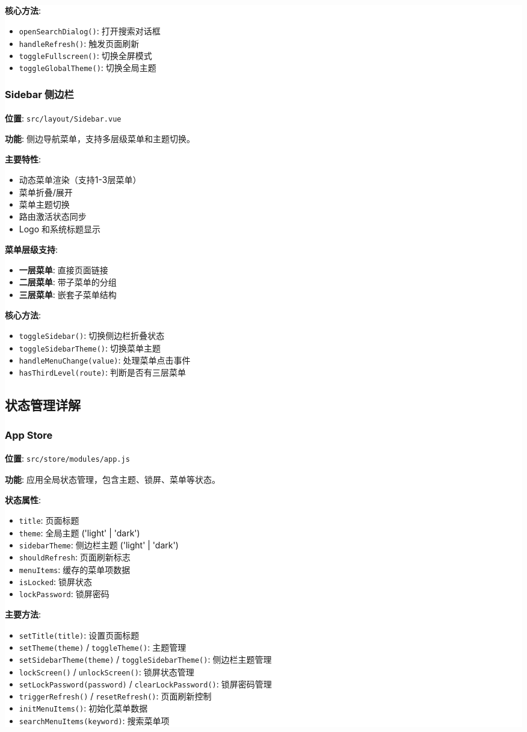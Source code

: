 **核心方法**:
- `openSearchDialog()`: 打开搜索对话框
- `handleRefresh()`: 触发页面刷新
- `toggleFullscreen()`: 切换全屏模式
- `toggleGlobalTheme()`: 切换全局主题

### Sidebar 侧边栏

**位置**: `src/layout/Sidebar.vue`

**功能**: 侧边导航菜单，支持多层级菜单和主题切换。

**主要特性**:
- 动态菜单渲染（支持1-3层菜单）
- 菜单折叠/展开
- 菜单主题切换
- 路由激活状态同步
- Logo 和系统标题显示

**菜单层级支持**:
- **一层菜单**: 直接页面链接
- **二层菜单**: 带子菜单的分组
- **三层菜单**: 嵌套子菜单结构

**核心方法**:
- `toggleSidebar()`: 切换侧边栏折叠状态
- `toggleSidebarTheme()`: 切换菜单主题
- `handleMenuChange(value)`: 处理菜单点击事件
- `hasThirdLevel(route)`: 判断是否有三层菜单

## 状态管理详解

### App Store

**位置**: `src/store/modules/app.js`

**功能**: 应用全局状态管理，包含主题、锁屏、菜单等状态。

**状态属性**:
- `title`: 页面标题
- `theme`: 全局主题 ('light' | 'dark')
- `sidebarTheme`: 侧边栏主题 ('light' | 'dark')
- `shouldRefresh`: 页面刷新标志
- `menuItems`: 缓存的菜单项数据
- `isLocked`: 锁屏状态
- `lockPassword`: 锁屏密码

**主要方法**:
- `setTitle(title)`: 设置页面标题
- `setTheme(theme)` / `toggleTheme()`: 主题管理
- `setSidebarTheme(theme)` / `toggleSidebarTheme()`: 侧边栏主题管理
- `lockScreen()` / `unlockScreen()`: 锁屏状态管理
- `setLockPassword(password)` / `clearLockPassword()`: 锁屏密码管理
- `triggerRefresh()` / `resetRefresh()`: 页面刷新控制
- `initMenuItems()`: 初始化菜单数据
- `searchMenuItems(keyword)`: 搜索菜单项
